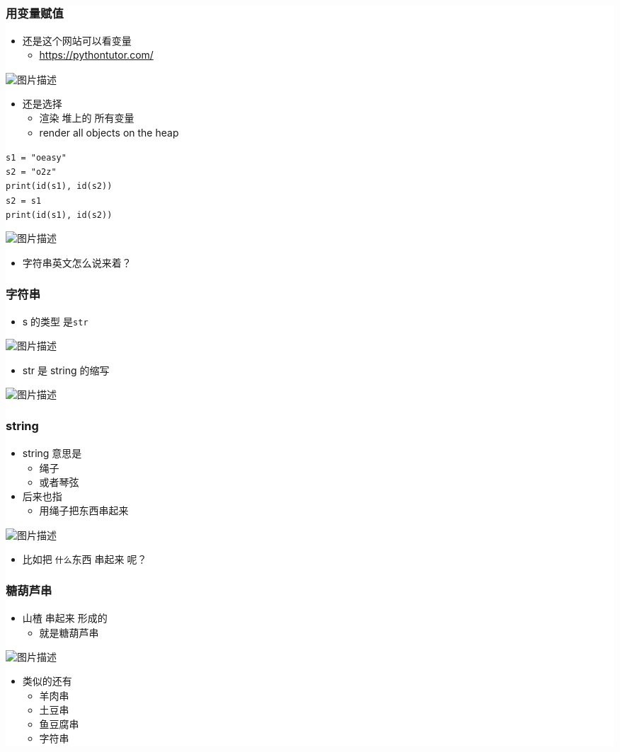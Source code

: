 ### 用变量赋值

- 还是这个网站可以看变量
	-  https://pythontutor.com/

![图片描述](https://doc.shiyanlou.com/courses/3584/labs/1023780/uid1190679-20241209-1733709633724) 

- 还是选择
	- 渲染 堆上的 所有变量
	- render all objects on the heap

```
s1 = "oeasy"
s2 = "o2z"
print(id(s1), id(s2))
s2 = s1
print(id(s1), id(s2))
```

![图片描述](https://doc.shiyanlou.com/courses/3584/labs/188803/uid1190679-20241216-1734329186183)

- 字符串英文怎么说来着？

### 字符串

- s 的类型 是`str` 

![图片描述](https://doc.shiyanlou.com/courses/uid1190679-20220326-1648284483215)

- str 是 string 的缩写

![图片描述](https://doc.shiyanlou.com/courses/uid1190679-20240929-1727574729120)

### string

- string 意思是
	- 绳子
	- 或者琴弦
- 后来也指
	- 用绳子把东西串起来

![图片描述](https://doc.shiyanlou.com/courses/uid1190679-20210817-1629152683753)

- 比如把 `什么`东西 串起来 呢？

### 糖葫芦串

- 山楂 串起来 形成的
	- 就是糖葫芦串

![图片描述](https://doc.shiyanlou.com/courses/uid1190679-20210817-1629152878063)

- 类似的还有
	- 羊肉串
	- 土豆串
	- 鱼豆腐串
	- 字符串

